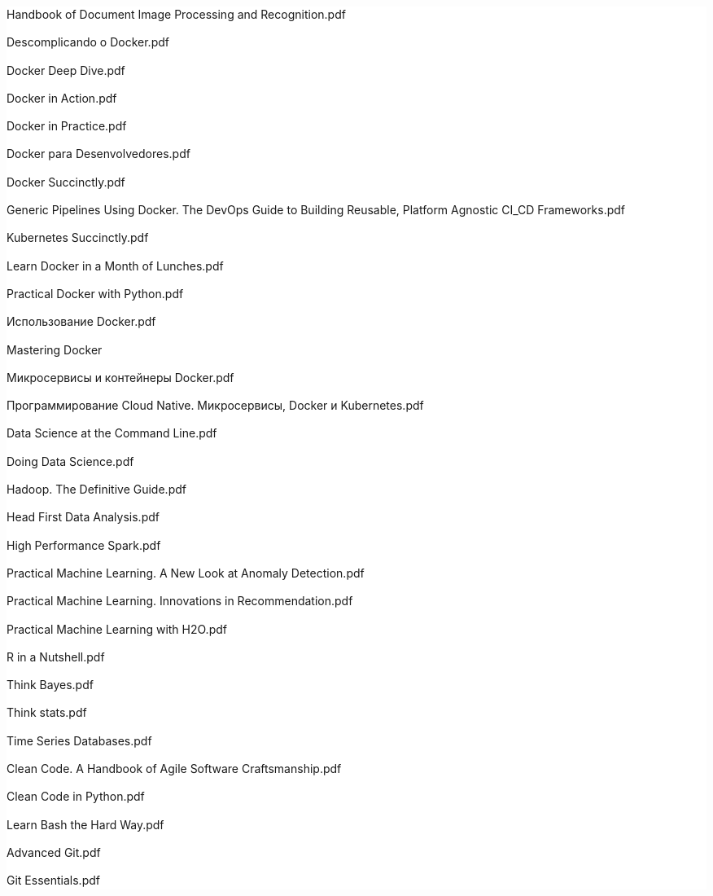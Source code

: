 Handbook of Document Image Processing and Recognition.pdf

Descomplicando o Docker.pdf

Docker Deep Dive.pdf

Docker in Action.pdf

Docker in Practice.pdf

Docker para Desenvolvedores.pdf

Docker Succinctly.pdf

Generic Pipelines Using Docker. The DevOps Guide to Building Reusable, Platform Agnostic CI_CD Frameworks.pdf

Kubernetes Succinctly.pdf

Learn Docker in a Month of Lunches.pdf

Practical Docker with Python.pdf

Использование Docker.pdf

Mastering Docker

Микросервисы и контейнеры Docker.pdf

Программирование Cloud Native. Микросервисы, Docker и Kubernetes.pdf

Data Science at the Command Line.pdf

Doing Data Science.pdf

Hadoop. The Definitive Guide.pdf

Head First Data Analysis.pdf

High Performance Spark.pdf

Practical Machine Learning. A New Look at Anomaly Detection.pdf

Practical Machine Learning. Innovations in Recommendation.pdf

Practical Machine Learning with H2O.pdf

R in a Nutshell.pdf

Think Bayes.pdf

Think stats.pdf

Time Series Databases.pdf

Clean Code. A Handbook of Agile Software Craftsmanship.pdf

Clean Code in Python.pdf

Learn Bash the Hard Way.pdf

Advanced Git.pdf

Git Essentials.pdf
